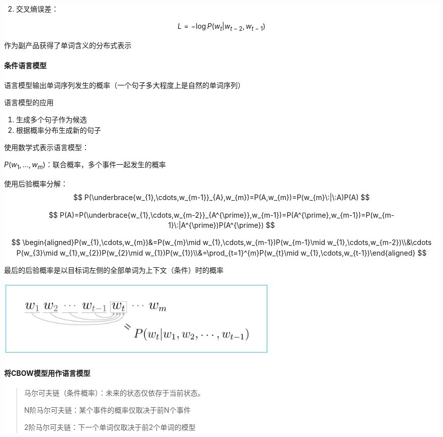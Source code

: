 2. 交叉熵误差：

$$
L=-\log P(w_t|w_{t-2},w_{t-1})
$$

作为副产品获得了单词含义的分布式表示

#### 条件语言模型

语言模型输出单词序列发生的概率（一个句子多大程度上是自然的单词序列）

语言模型的应用

1. 生成多个句子作为候选
2. 根据概率分布生成新的句子

使用数学式表示语言模型：

$P(w_{1},...,w_{m})$：联合概率，多个事件一起发生的概率

使用后验概率分解：
$$
P(\underbrace{w_{1},\cdots,w_{m-1}}_{A},w_{m})=P(A,w_{m})=P(w_{m}\:|\:A)P(A)
$$

$$
P(A)=P(\underbrace{w_{1},\cdots,w_{m-2}}_{A^{\prime}},w_{m-1})=P(A^{\prime},w_{m-1})=P(w_{m-1}\:|A^{\prime})P(A^{\prime})
$$

$$
\begin{aligned}P(w_{1},\cdots,w_{m})&=P(w_{m}\mid w_{1},\cdots,w_{m-1})P(w_{m-1}\mid w_{1},\cdots,w_{m-2})\\&\cdots P(w_{3}\mid w_{1},w_{2})P(w_{2}\mid w_{1})P(w_{1})\\&=\prod_{t=1}^{m}P(w_{t}\mid w_{1},\cdots,w_{t-1})\end{aligned}
$$

最后的后验概率是以目标词左侧的全部单词为上下文（条件）时的概率

![image-20241022125632330](./%E6%B7%B1%E5%BA%A6%E5%AD%A6%E4%B9%A0-NLP.assets/image-20241022125632330.png)

#### 将CBOW模型用作语言模型

> 马尔可夫链（条件概率）：未来的状态仅依存于当前状态。
>
> N阶马尔可夫链：某个事件的概率仅取决于前N个事件
>
> 2阶马尔可夫链：下一个单词仅取决于前2个单词的模型
